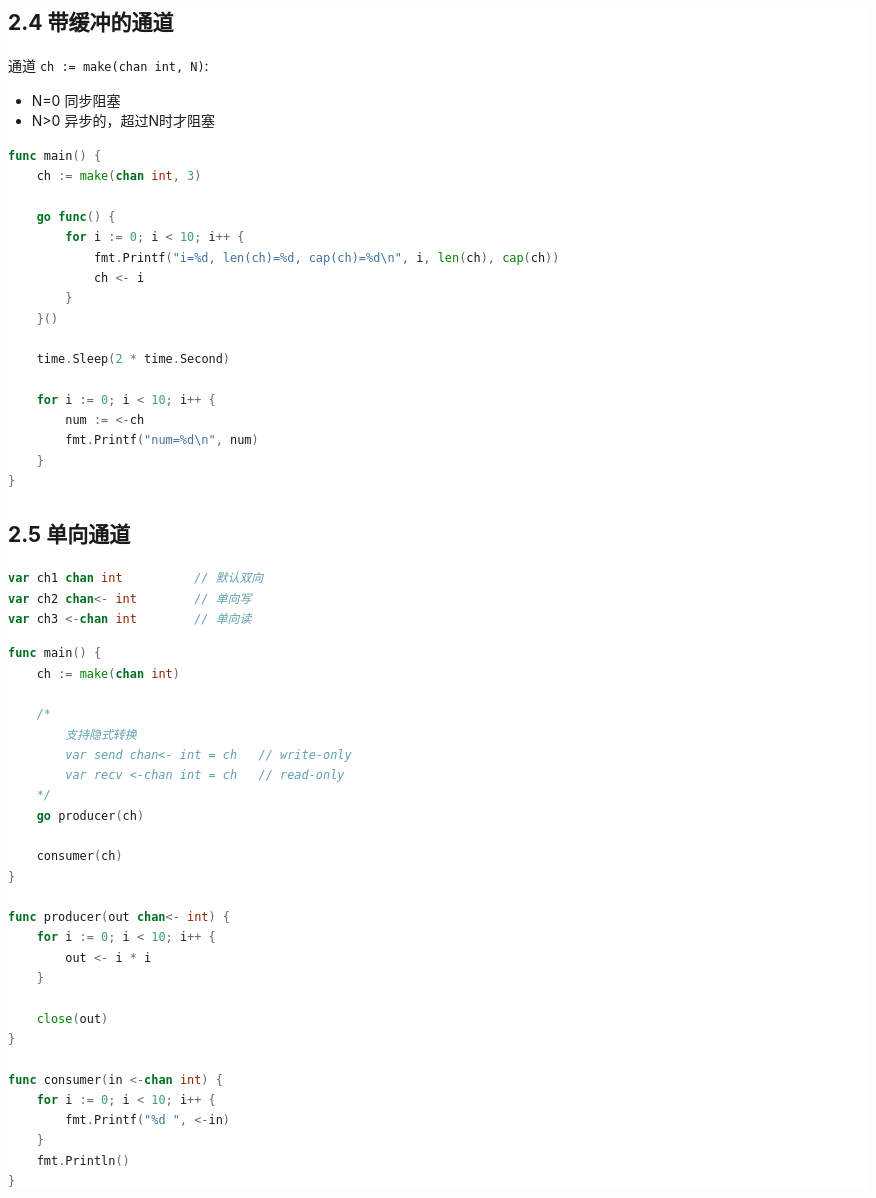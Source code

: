 

## 2.4 带缓冲的通道

通道 `ch := make(chan int, N)`:

- N=0 同步阻塞
- N>0 异步的，超过N时才阻塞

```go
func main() {
	ch := make(chan int, 3)

	go func() {
		for i := 0; i < 10; i++ {
			fmt.Printf("i=%d, len(ch)=%d, cap(ch)=%d\n", i, len(ch), cap(ch))
			ch <- i
		}
	}()

	time.Sleep(2 * time.Second)

	for i := 0; i < 10; i++ {
		num := <-ch
		fmt.Printf("num=%d\n", num)
	}
}
```



## 2.5 单向通道

```go
var ch1 chan int          // 默认双向
var ch2 chan<- int        // 单向写
var ch3 <-chan int        // 单向读
```

```go
func main() {
	ch := make(chan int)

	/*
		支持隐式转换
		var send chan<- int = ch   // write-only
		var recv <-chan int = ch   // read-only
	*/
	go producer(ch)

	consumer(ch)
}

func producer(out chan<- int) {
	for i := 0; i < 10; i++ {
		out <- i * i
	}

	close(out)
}

func consumer(in <-chan int) {
	for i := 0; i < 10; i++ {
		fmt.Printf("%d ", <-in)
	}
	fmt.Println()
}
```